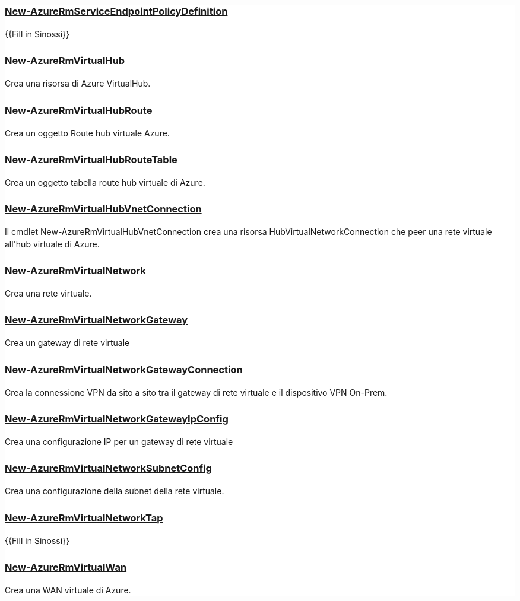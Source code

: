 ### [New-AzureRmServiceEndpointPolicyDefinition](New-AzureRmServiceEndpointPolicyDefinition.md)
{{Fill in Sinossi}}

### [New-AzureRmVirtualHub](New-AzureRmVirtualHub.md)
Crea una risorsa di Azure VirtualHub.

### [New-AzureRmVirtualHubRoute](New-AzureRmVirtualHubRoute.md)
Crea un oggetto Route hub virtuale Azure.

### [New-AzureRmVirtualHubRouteTable](New-AzureRmVirtualHubRouteTable.md)
Crea un oggetto tabella route hub virtuale di Azure.

### [New-AzureRmVirtualHubVnetConnection](New-AzureRmVirtualHubVnetConnection.md)
Il cmdlet New-AzureRmVirtualHubVnetConnection crea una risorsa HubVirtualNetworkConnection che peer una rete virtuale all'hub virtuale di Azure.

### [New-AzureRmVirtualNetwork](New-AzureRmVirtualNetwork.md)
Crea una rete virtuale.

### [New-AzureRmVirtualNetworkGateway](New-AzureRmVirtualNetworkGateway.md)
Crea un gateway di rete virtuale

### [New-AzureRmVirtualNetworkGatewayConnection](New-AzureRmVirtualNetworkGatewayConnection.md)
Crea la connessione VPN da sito a sito tra il gateway di rete virtuale e il dispositivo VPN On-Prem.

### [New-AzureRmVirtualNetworkGatewayIpConfig](New-AzureRmVirtualNetworkGatewayIpConfig.md)
Crea una configurazione IP per un gateway di rete virtuale

### [New-AzureRmVirtualNetworkSubnetConfig](New-AzureRmVirtualNetworkSubnetConfig.md)
Crea una configurazione della subnet della rete virtuale.

### [New-AzureRmVirtualNetworkTap](New-AzureRmVirtualNetworkTap.md)
{{Fill in Sinossi}}

### [New-AzureRmVirtualWan](New-AzureRmVirtualWan.md)
Crea una WAN virtuale di Azure.
